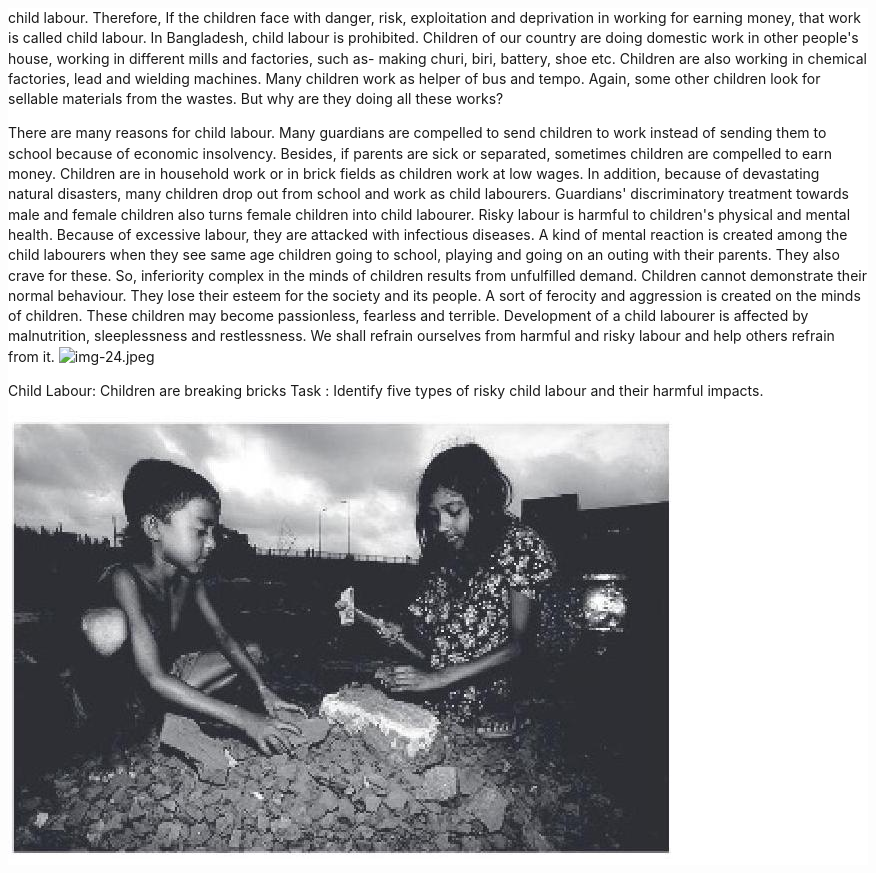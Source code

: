 child labour. Therefore, If the children face with danger, risk, exploitation and deprivation in working for earning money, that work is called child labour. In Bangladesh, child labour is prohibited. Children of our country are doing domestic work in other people's house, working in different mills and factories, such as- making churi, biri, battery, shoe etc. Children are also working in chemical factories, lead and wielding machines. Many children work as helper of bus and tempo. Again, some other children look for sellable materials from the wastes. But why are they doing all these works?

There are many reasons for child labour. Many guardians are compelled to send children to work instead of sending them to school because of economic insolvency. Besides, if parents are sick or separated, sometimes children are compelled to earn money. Children are in household work or in brick fields as children work at low wages. In addition, because of devastating natural disasters, many children drop out from school and work as child labourers. Guardians' discriminatory treatment towards male and female children also turns female children into child labourer.
Risky labour is harmful to children's physical and mental health. Because of excessive labour, they are attacked with infectious diseases. A kind of mental reaction is created among the child labourers when they see same age children going to school, playing and going on an outing with their parents. They also crave for these. So, inferiority complex in the minds of children results from unfulfilled demand. Children cannot demonstrate their normal behaviour. They lose their esteem for the society and its people. A sort of ferocity and aggression is created on the minds of children. These children may become passionless, fearless and terrible. Development of a child labourer is affected by malnutrition, sleeplessness and restlessness. We shall refrain ourselves from harmful and risky labour and help others refrain from it.
![img-24.jpeg](img-24.jpeg)

Child Labour: Children are breaking bricks
Task : Identify five types of risky child labour and their harmful impacts.

![Image](uploads\class_six_bgs_english\images\img-24.png)

